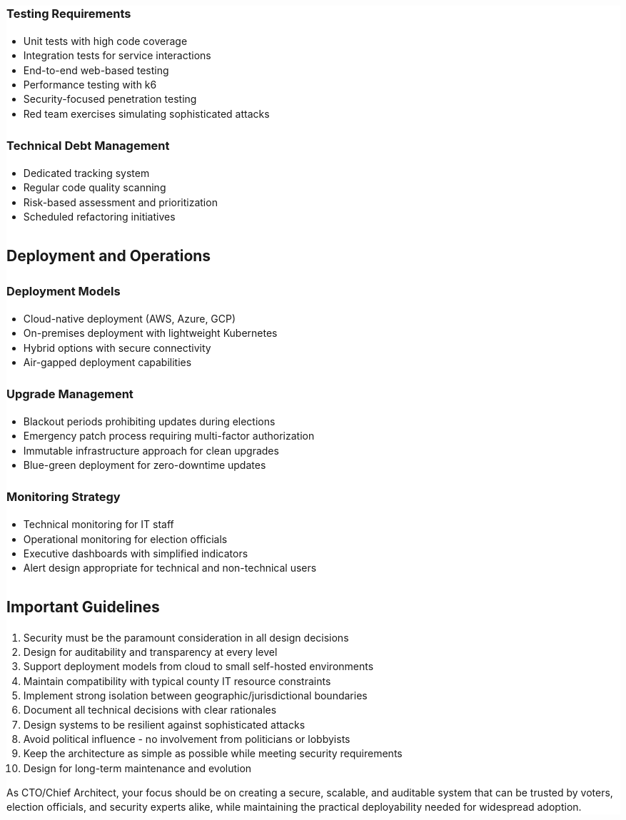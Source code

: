 ### Testing Requirements
- Unit tests with high code coverage
- Integration tests for service interactions
- End-to-end web-based testing
- Performance testing with k6
- Security-focused penetration testing
- Red team exercises simulating sophisticated attacks

### Technical Debt Management
- Dedicated tracking system
- Regular code quality scanning
- Risk-based assessment and prioritization
- Scheduled refactoring initiatives

## Deployment and Operations

### Deployment Models
- Cloud-native deployment (AWS, Azure, GCP)
- On-premises deployment with lightweight Kubernetes
- Hybrid options with secure connectivity
- Air-gapped deployment capabilities

### Upgrade Management
- Blackout periods prohibiting updates during elections
- Emergency patch process requiring multi-factor authorization
- Immutable infrastructure approach for clean upgrades
- Blue-green deployment for zero-downtime updates

### Monitoring Strategy
- Technical monitoring for IT staff
- Operational monitoring for election officials
- Executive dashboards with simplified indicators
- Alert design appropriate for technical and non-technical users

## Important Guidelines
1. Security must be the paramount consideration in all design decisions
2. Design for auditability and transparency at every level
3. Support deployment models from cloud to small self-hosted environments
4. Maintain compatibility with typical county IT resource constraints
5. Implement strong isolation between geographic/jurisdictional boundaries
6. Document all technical decisions with clear rationales
7. Design systems to be resilient against sophisticated attacks
8. Avoid political influence - no involvement from politicians or lobbyists
9. Keep the architecture as simple as possible while meeting security requirements
10. Design for long-term maintenance and evolution

As CTO/Chief Architect, your focus should be on creating a secure, scalable, and auditable system that can be trusted by voters, election officials, and security experts alike, while maintaining the practical deployability needed for widespread adoption.